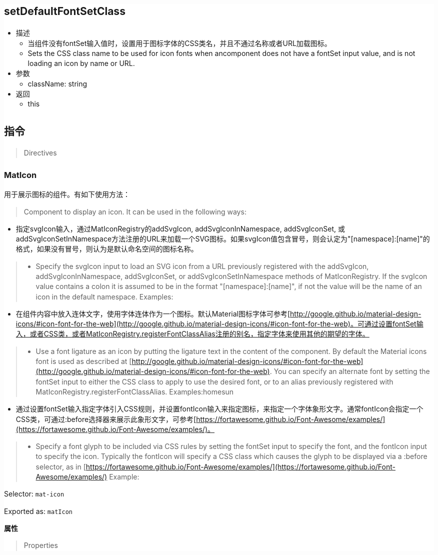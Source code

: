 setDefaultFontSetClass
---
- 描述
  - 当组件没有fontSet输入值时，设置用于图标字体的CSS类名，并且不通过名称或者URL加载图标。
  - Sets the CSS class name to be used for icon fonts when ancomponent does not have a fontSet input value, and is not loading an icon by name or URL.
- 参数
  - className: string
- 返回
  - this

## 指令

> Directives

### MatIcon

用于展示图标的组件。有如下使用方法：

> Component to display an icon. It can be used in the following ways:

- 指定svgIcon输入，通过MatIconRegistry的addSvgIcon, addSvgIconInNamespace, addSvgIconSet, 或addSvgIconSetInNamespace方法注册的URL来加载一个SVG图标。如果svgIcon值包含冒号，则会认定为"[namespace]:[name]"的格式，如果没有冒号，则认为是默认命名空间的图标名称。

> - Specify the svgIcon input to load an SVG icon from a URL previously registered with the addSvgIcon, addSvgIconInNamespace, addSvgIconSet, or addSvgIconSetInNamespace methods of MatIconRegistry. If the svgIcon value contains a colon it is assumed to be in the format "[namespace]:[name]", if not the value will be the name of an icon in the default namespace. Examples:

- 在组件内容中放入连体文字，使用字体连体作为一个图标。默认Material图标字体可参考[http://google.github.io/material-design-icons/#icon-font-for-the-web](http://google.github.io/material-design-icons/#icon-font-for-the-web)。可通过设置fontSet输入，或者CSS类，或者MatIconRegistry.registerFontClassAlias注册的别名，指定字体来使用其他的期望的字体。

> - Use a font ligature as an icon by putting the ligature text in the content of the component. By default the Material icons font is used as described at [http://google.github.io/material-design-icons/#icon-font-for-the-web](http://google.github.io/material-design-icons/#icon-font-for-the-web). You can specify an alternate font by setting the fontSet input to either the CSS class to apply to use the desired font, or to an alias previously registered with MatIconRegistry.registerFontClassAlias. Examples:homesun

- 通过设置fontSet输入指定字体引入CSS规则，并设置fontIcon输入来指定图标，来指定一个字体象形文字。通常fontIcon会指定一个CSS类，可通过:before选择器来展示此象形文字，可参考[https://fortawesome.github.io/Font-Awesome/examples/](https://fortawesome.github.io/Font-Awesome/examples/)。

> - Specify a font glyph to be included via CSS rules by setting the fontSet input to specify the font, and the fontIcon input to specify the icon. Typically the fontIcon will specify a CSS class which causes the glyph to be displayed via a :before selector, as in [https://fortawesome.github.io/Font-Awesome/examples/](https://fortawesome.github.io/Font-Awesome/examples/) Example:

Selector: `mat-icon`

Exported as: `matIcon`

**属性**

> Properties
